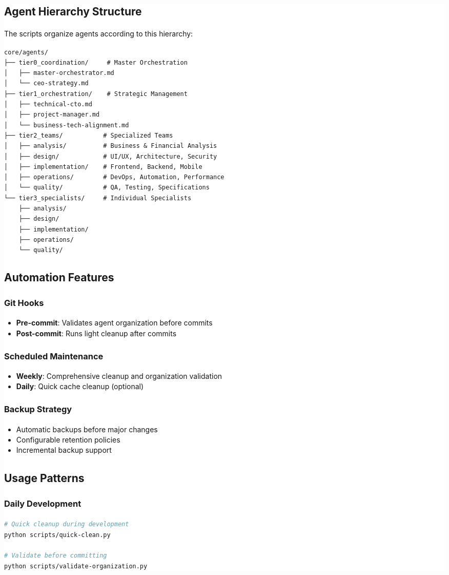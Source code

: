## Agent Hierarchy Structure

The scripts organize agents according to this hierarchy:

```
core/agents/
├── tier0_coordination/     # Master Orchestration
│   ├── master-orchestrator.md
│   └── ceo-strategy.md
├── tier1_orchestration/    # Strategic Management  
│   ├── technical-cto.md
│   ├── project-manager.md
│   └── business-tech-alignment.md
├── tier2_teams/           # Specialized Teams
│   ├── analysis/          # Business & Financial Analysis
│   ├── design/            # UI/UX, Architecture, Security
│   ├── implementation/    # Frontend, Backend, Mobile
│   ├── operations/        # DevOps, Automation, Performance
│   └── quality/           # QA, Testing, Specifications
└── tier3_specialists/     # Individual Specialists
    ├── analysis/
    ├── design/ 
    ├── implementation/
    ├── operations/
    └── quality/
```

## Automation Features

### Git Hooks
- **Pre-commit**: Validates agent organization before commits
- **Post-commit**: Runs light cleanup after commits

### Scheduled Maintenance
- **Weekly**: Comprehensive cleanup and organization validation
- **Daily**: Quick cache cleanup (optional)

### Backup Strategy
- Automatic backups before major changes
- Configurable retention policies
- Incremental backup support

## Usage Patterns

### Daily Development
```bash
# Quick cleanup during development
python scripts/quick-clean.py

# Validate before committing  
python scripts/validate-organization.py
```
